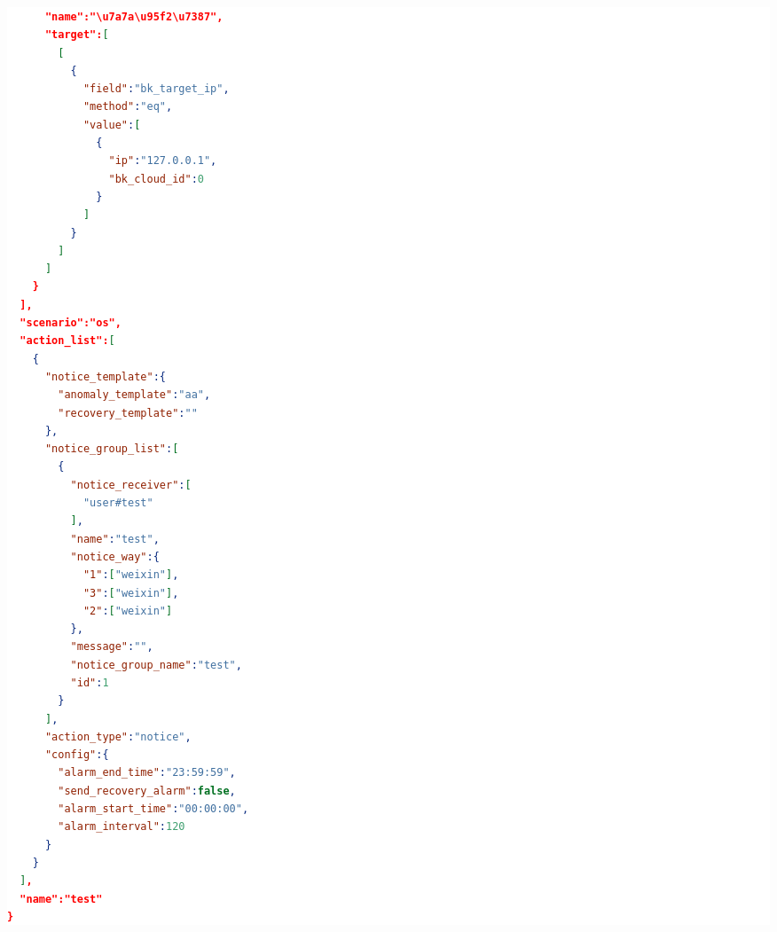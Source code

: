 ```json
      "name":"\u7a7a\u95f2\u7387",
      "target":[
        [
          {
            "field":"bk_target_ip",
            "method":"eq",
            "value":[
              {
                "ip":"127.0.0.1",
                "bk_cloud_id":0
              }
            ]
          }
        ]
      ]
    }
  ],
  "scenario":"os",
  "action_list":[
    {
      "notice_template":{
        "anomaly_template":"aa",
        "recovery_template":""
      },
      "notice_group_list":[
        {
          "notice_receiver":[
            "user#test"
          ],
          "name":"test",
          "notice_way":{
            "1":["weixin"],
            "3":["weixin"],
            "2":["weixin"]
          },
          "message":"",
          "notice_group_name":"test",
          "id":1
        }
      ],
      "action_type":"notice",
      "config":{
        "alarm_end_time":"23:59:59",
        "send_recovery_alarm":false,
        "alarm_start_time":"00:00:00",
        "alarm_interval":120
      }
    }
  ],
  "name":"test"
}
```
